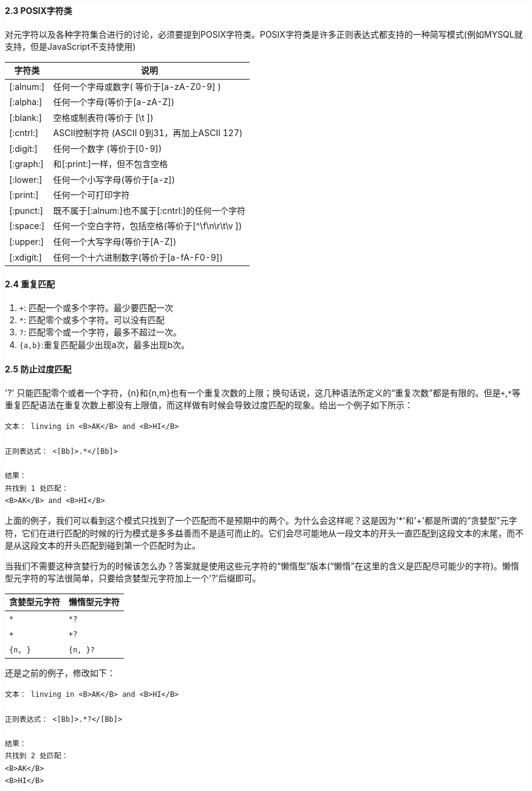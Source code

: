 
#### 2.3 POSIX字符类

对元字符以及各种字符集合进行的讨论，必须要提到POSIX字符类。POSIX字符类是许多正则表达式都支持的一种简写模式(例如MYSQL就支持，但是JavaScript不支持使用)

字符类 | 说明
--- | --- 
\[:alnum:\] | 任何一个字母或数字( 等价于\[a-zA-Z0-9\] )
\[:alpha:\] | 任何一个字母(等价于\[a-zA-Z\])
\[:blank:\] | 空格或制表符(等价于 \[\t \])
\[:cntrl:\] | ASCII控制字符 (ASCII 0到31，再加上ASCII 127)
\[:digit:\] | 任何一个数字 (等价于\[0-9\])
\[:graph:\] | 和\[:print:\]一样，但不包含空格
\[:lower:\] | 任何一个小写字母(等价于\[a-z\])
\[:print:\] | 任何一个可打印字符
\[:punct:\] | 既不属于\[:alnum:\]也不属于\[:cntrl:\]的任何一个字符
\[:space:\] | 任何一个空白字符，包括空格(等价于\[^\f\n\r\t\v \])
\[:upper:\] | 任何一个大写字母(等价于\[A-Z\])
\[:xdigit:\] | 任何一个十六进制数字(等价于\[a-fA-F0-9\])

#### 2.4 重复匹配

1. `+`: 匹配一个或多个字符。最少要匹配一次
2. `*`: 匹配零个或多个字符。可以没有匹配
3. `?`: 匹配零个或一个字符，最多不超过一次。
4. `{a,b}`:重复匹配最少出现a次，最多出现b次。

#### 2.5 防止过度匹配

'?' 只能匹配零个或者一个字符，{n}和{n,m}也有一个重复次数的上限；换句话说，这几种语法所定义的“重复次数”都是有限的。但是`+`,`*`等重复匹配语法在重复次数上都没有上限值，而这样做有时候会导致过度匹配的现象。给出一个例子如下所示：

```
文本： linving in <B>AK</B> and <B>HI</B>

正则表达式： <[Bb]>.*</[Bb]>

结果：
共找到 1 处匹配：
<B>AK</B> and <B>HI</B>
```
上面的例子，我们可以看到这个模式只找到了一个匹配而不是预期中的两个。为什么会这样呢？这是因为'*'和'+'都是所谓的“贪婪型”元字符，它们在进行匹配的时候的行为模式是多多益善而不是适可而止的。它们会尽可能地从一段文本的开头一直匹配到这段文本的末尾，而不是从这段文本的开头匹配到碰到第一个匹配时为止。

当我们不需要这种贪婪行为的时候该怎么办？答案就是使用这些元字符的“懒惰型”版本(“懒惰”在这里的含义是匹配尽可能少的字符)。懒惰型元字符的写法很简单，只要给贪婪型元字符加上一个'?'后缀即可。

贪婪型元字符 | 懒惰型元字符
--- | ---
`*` | `*?`
`+` | `+?`
`{n, }` | `{n, }?`

还是之前的例子，修改如下：

```
文本： linving in <B>AK</B> and <B>HI</B>

正则表达式： <[Bb]>.*?</[Bb]>

结果：
共找到 2 处匹配：
<B>AK</B>
<B>HI</B>
```
